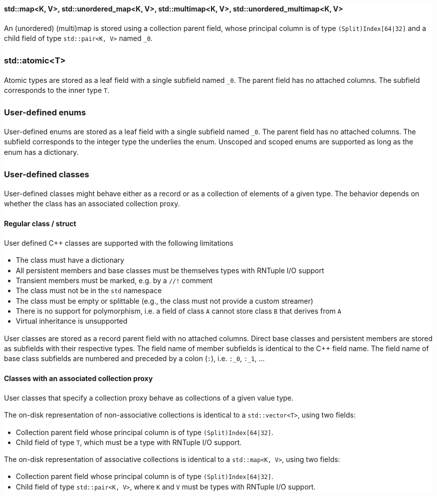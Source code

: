 #### std::map\<K, V\>, std::unordered_map\<K, V\>, std::multimap\<K, V\>, std::unordered_multimap\<K, V\>

An (unordered) (multi)map is stored using a collection parent field,
whose principal column is of type `(Split)Index[64|32]` and a child field of type `std::pair<K, V>` named `_0`.

### std::atomic\<T\>

Atomic types are stored as a leaf field with a single subfield named `_0`.
The parent field has no attached columns.
The subfield corresponds to the inner type `T`.

### User-defined enums

User-defined enums are stored as a leaf field with a single subfield named `_0`.
The parent field has no attached columns.
The subfield corresponds to the integer type the underlies the enum.
Unscoped and scoped enums are supported as long as the enum has a dictionary.

### User-defined classes

User-defined classes might behave either as a record or as a collection of elements of a given type.
The behavior depends on whether the class has an associated collection proxy.

#### Regular class / struct

User defined C++ classes are supported with the following limitations
  - The class must have a dictionary
  - All persistent members and base classes must be themselves types with RNTuple I/O support
  - Transient members must be marked, e.g. by a `//!` comment
  - The class must not be in the `std` namespace
  - The class must be empty or splittable (e.g., the class must not provide a custom streamer)
  - There is no support for polymorphism,
    i.e. a field of class `A` cannot store class `B` that derives from `A`
  - Virtual inheritance is unsupported

User classes are stored as a record parent field with no attached columns.
Direct base classes and persistent members are stored as subfields with their respective types.
The field name of member subfields is identical to the C++ field name.
The field name of base class subfields are numbered and preceded by a colon (`:`), i.e. `:_0`, `:_1`, ...

#### Classes with an associated collection proxy

User classes that specify a collection proxy behave as collections of a given value type.

The on-disk representation of non-associative collections is identical to a `std::vector<T>`, using two fields:
  - Collection parent field whose principal column is of type `(Split)Index[64|32]`.
  - Child field of type `T`, which must be a type with RNTuple I/O support.

The on-disk representation of associative collections is identical to a `std::map<K, V>`, using two fields:
  - Collection parent field whose principal column is of type `(Split)Index[64|32]`.
  - Child field of type `std::pair<K, V>`, where `K` and `V` must be types with RNTuple I/O support.
